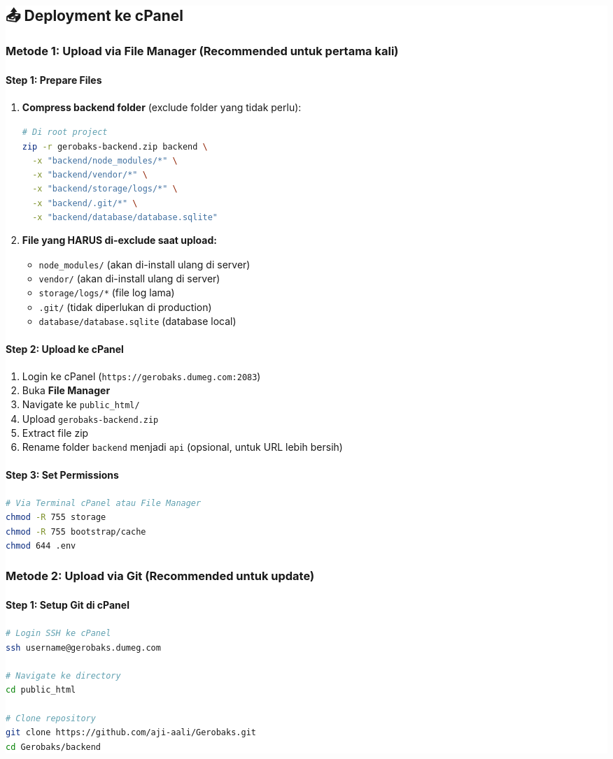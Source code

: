 
## 📤 Deployment ke cPanel

### Metode 1: Upload via File Manager (Recommended untuk pertama kali)

#### Step 1: Prepare Files

1. **Compress backend folder** (exclude folder yang tidak perlu):

    ```bash
    # Di root project
    zip -r gerobaks-backend.zip backend \
      -x "backend/node_modules/*" \
      -x "backend/vendor/*" \
      -x "backend/storage/logs/*" \
      -x "backend/.git/*" \
      -x "backend/database/database.sqlite"
    ```

2. **File yang HARUS di-exclude saat upload:**
    - `node_modules/` (akan di-install ulang di server)
    - `vendor/` (akan di-install ulang di server)
    - `storage/logs/*` (file log lama)
    - `.git/` (tidak diperlukan di production)
    - `database/database.sqlite` (database local)

#### Step 2: Upload ke cPanel

1. Login ke cPanel (`https://gerobaks.dumeg.com:2083`)
2. Buka **File Manager**
3. Navigate ke `public_html/`
4. Upload `gerobaks-backend.zip`
5. Extract file zip
6. Rename folder `backend` menjadi `api` (opsional, untuk URL lebih bersih)

#### Step 3: Set Permissions

```bash
# Via Terminal cPanel atau File Manager
chmod -R 755 storage
chmod -R 755 bootstrap/cache
chmod 644 .env
```

### Metode 2: Upload via Git (Recommended untuk update)

#### Step 1: Setup Git di cPanel

```bash
# Login SSH ke cPanel
ssh username@gerobaks.dumeg.com

# Navigate ke directory
cd public_html

# Clone repository
git clone https://github.com/aji-aali/Gerobaks.git
cd Gerobaks/backend
```
